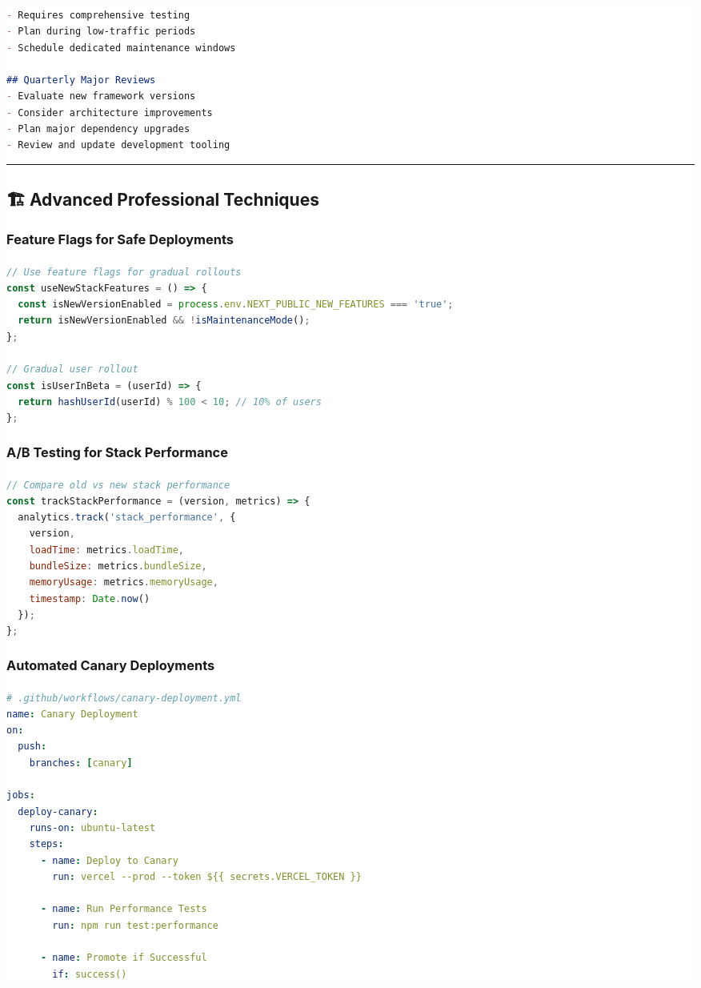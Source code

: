```markdown
- Requires comprehensive testing
- Plan during low-traffic periods
- Schedule dedicated maintenance windows

## Quarterly Major Reviews
- Evaluate new framework versions
- Consider architecture improvements
- Plan major dependency upgrades
- Review and update development tooling
```

---

## 🏗️ **Advanced Professional Techniques**

### **Feature Flags for Safe Deployments**
```javascript
// Use feature flags for gradual rollouts
const useNewStackFeatures = () => {
  const isNewVersionEnabled = process.env.NEXT_PUBLIC_NEW_FEATURES === 'true';
  return isNewVersionEnabled && !isMaintenanceMode();
};

// Gradual user rollout
const isUserInBeta = (userId) => {
  return hashUserId(userId) % 100 < 10; // 10% of users
};
```

### **A/B Testing for Stack Performance**
```javascript
// Compare old vs new stack performance
const trackStackPerformance = (version, metrics) => {
  analytics.track('stack_performance', {
    version,
    loadTime: metrics.loadTime,
    bundleSize: metrics.bundleSize,
    memoryUsage: metrics.memoryUsage,
    timestamp: Date.now()
  });
};
```

### **Automated Canary Deployments**
```yaml
# .github/workflows/canary-deployment.yml
name: Canary Deployment
on:
  push:
    branches: [canary]

jobs:
  deploy-canary:
    runs-on: ubuntu-latest
    steps:
      - name: Deploy to Canary
        run: vercel --prod --token ${{ secrets.VERCEL_TOKEN }}
      
      - name: Run Performance Tests
        run: npm run test:performance
        
      - name: Promote if Successful
        if: success()
```